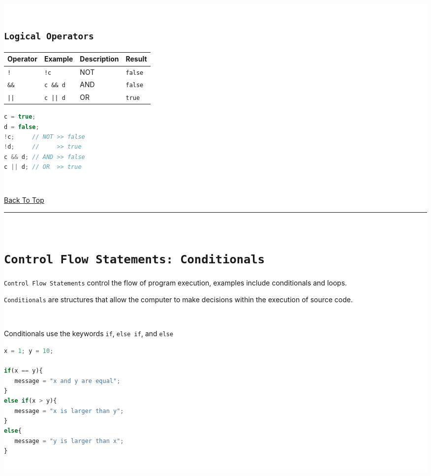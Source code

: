 <br>

## `Logical Operators`
| **Operator** | **Example** | **Description** | **Result** |
|--------------|-------------|-----------------|------------|
| `!`          | `!c`        | NOT             | `false`    |
| `&&`         | `c && d`    | AND             | `false`    |
| `\|\|`         | `c \|\| d`    | OR              | `true`     |

```js
c = true;
d = false;
!c;     // NOT >> false
!d;     //     >> true
c && d; // AND >> false
c || d; // OR  >> true
```

<br>

[Back To Top](#introduction-to-javascript)

___

<br>

# `Control Flow Statements: Conditionals`
`Control Flow Statements` control the flow of program execution, examples include conditionals and loops. 

`Conditionals` are structures that allow the computer to make decisions within the execution of source code. 

<br>

Conditionals use the keywords `if`, `else if`, and `else`
```js
x = 1; y = 10;

if(x == y){
   message = "x and y are equal";
}
else if(x > y){
   message = "x is larger than y";
}
else{
   message = "y is larger than x";
}
```

<br>
